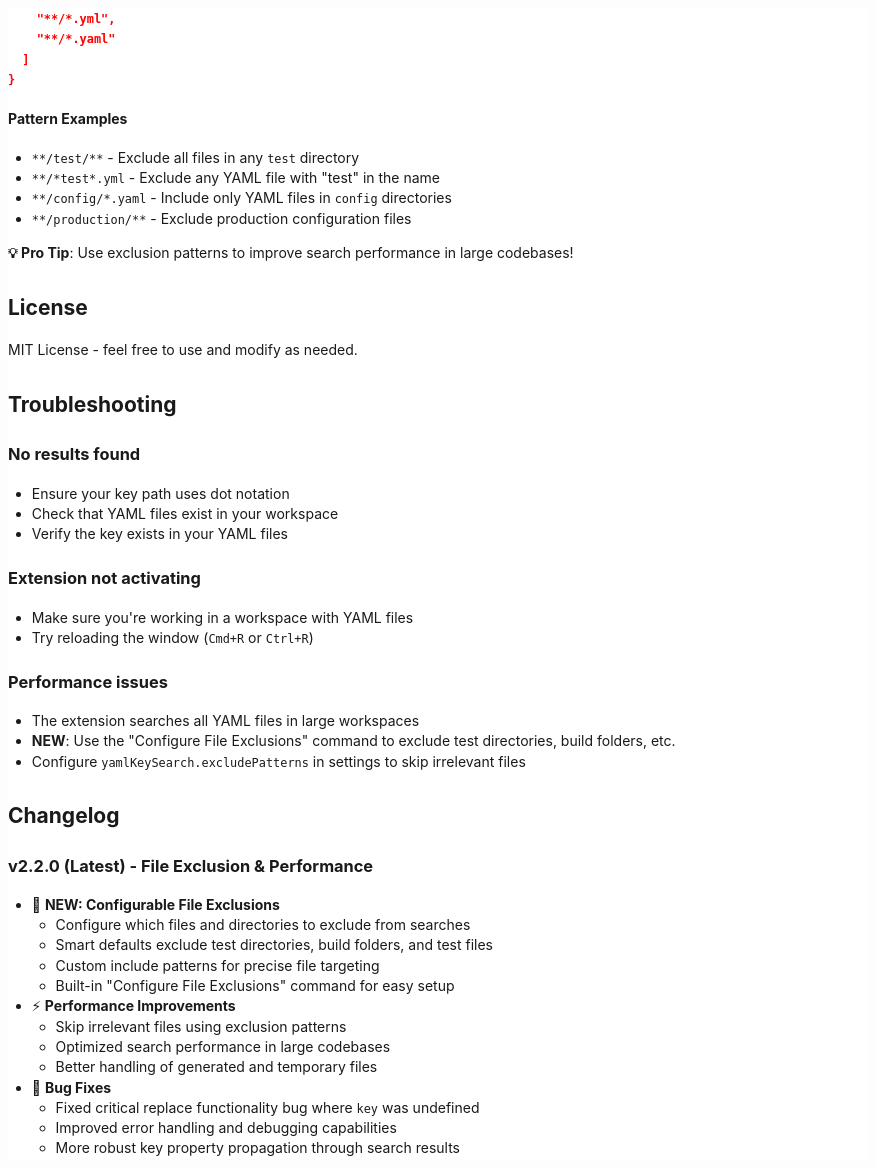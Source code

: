 ```json
    "**/*.yml",
    "**/*.yaml"
  ]
}
```

#### Pattern Examples
- `**/test/**` - Exclude all files in any `test` directory
- `**/*test*.yml` - Exclude any YAML file with "test" in the name
- `**/config/*.yaml` - Include only YAML files in `config` directories
- `**/production/**` - Exclude production configuration files

**💡 Pro Tip**: Use exclusion patterns to improve search performance in large codebases!

## License

MIT License - feel free to use and modify as needed.

## Troubleshooting

### No results found
- Ensure your key path uses dot notation
- Check that YAML files exist in your workspace
- Verify the key exists in your YAML files

### Extension not activating
- Make sure you're working in a workspace with YAML files
- Try reloading the window (`Cmd+R` or `Ctrl+R`)

### Performance issues
- The extension searches all YAML files in large workspaces
- **NEW**: Use the "Configure File Exclusions" command to exclude test directories, build folders, etc.
- Configure `yamlKeySearch.excludePatterns` in settings to skip irrelevant files

## Changelog

### v2.2.0 (Latest) - File Exclusion & Performance
- 🚀 **NEW: Configurable File Exclusions**
  - Configure which files and directories to exclude from searches
  - Smart defaults exclude test directories, build folders, and test files
  - Custom include patterns for precise file targeting
  - Built-in "Configure File Exclusions" command for easy setup
- ⚡ **Performance Improvements**
  - Skip irrelevant files using exclusion patterns
  - Optimized search performance in large codebases
  - Better handling of generated and temporary files
- 🐛 **Bug Fixes**
  - Fixed critical replace functionality bug where `key` was undefined
  - Improved error handling and debugging capabilities
  - More robust key property propagation through search results
